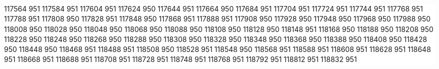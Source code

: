 117564	951
117584	951
117604	951
117624	950
117644	951
117664	950
117684	951
117704	951
117724	951
117744	951
117768	951
117788	951
117808	950
117828	951
117848	950
117868	951
117888	951
117908	950
117928	950
117948	950
117968	950
117988	950
118008	950
118028	950
118048	950
118068	950
118088	950
118108	950
118128	950
118148	951
118168	950
118188	950
118208	950
118228	950
118248	950
118268	950
118288	950
118308	950
118328	950
118348	950
118368	950
118388	950
118408	950
118428	950
118448	950
118468	951
118488	951
118508	950
118528	951
118548	950
118568	951
118588	951
118608	951
118628	951
118648	951
118668	951
118688	951
118708	951
118728	951
118748	951
118768	951
118792	951
118812	951
118832	951